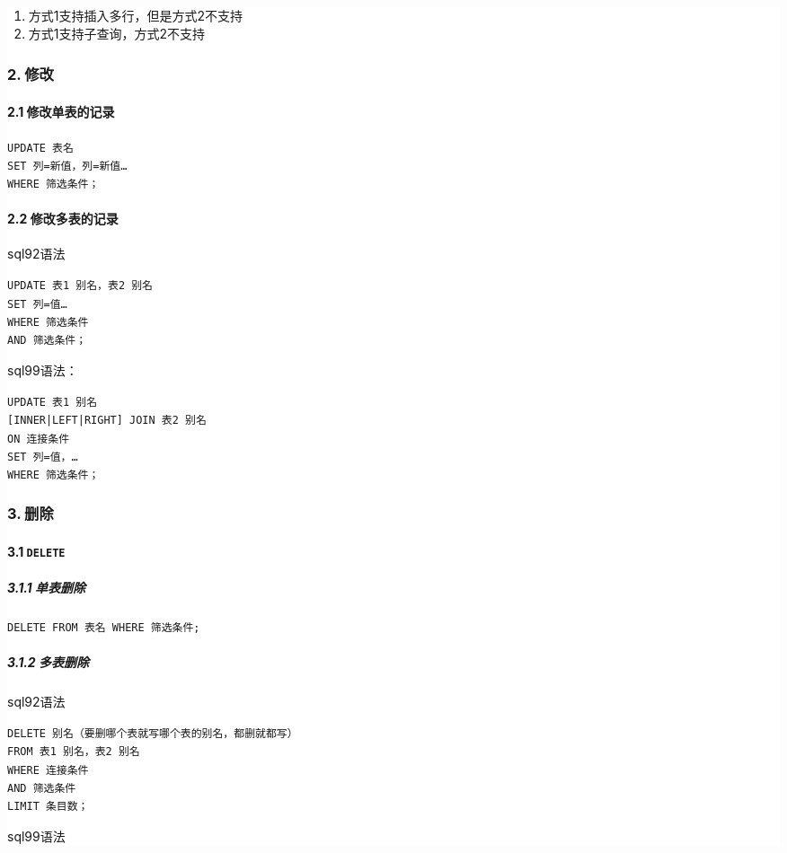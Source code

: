 1.  方式1支持插入多行，但是方式2不支持 
2.  方式1支持子查询，方式2不支持 

### 2. 修改

#### 2.1 修改单表的记录

```mysql
UPDATE 表名
SET 列=新值，列=新值…
WHERE 筛选条件；
```

#### 2.2 修改多表的记录

sql92语法

```mysql
UPDATE 表1 别名，表2 别名
SET 列=值…
WHERE 筛选条件
AND 筛选条件；
```

 sql99语法： 

```mysql
UPDATE 表1 别名
[INNER|LEFT|RIGHT] JOIN 表2 别名
ON 连接条件
SET 列=值，…
WHERE 筛选条件；
```

### 3. 删除

#### 3.1 `DELETE`

##### 3.1.1 单表删除

```mysql
DELETE FROM 表名 WHERE 筛选条件;
```

##### 3.1.2 多表删除

sql92语法

```mysql
DELETE 别名（要删哪个表就写哪个表的别名，都删就都写）
FROM 表1 别名，表2 别名
WHERE 连接条件
AND 筛选条件
LIMIT 条目数；
```

 sql99语法
